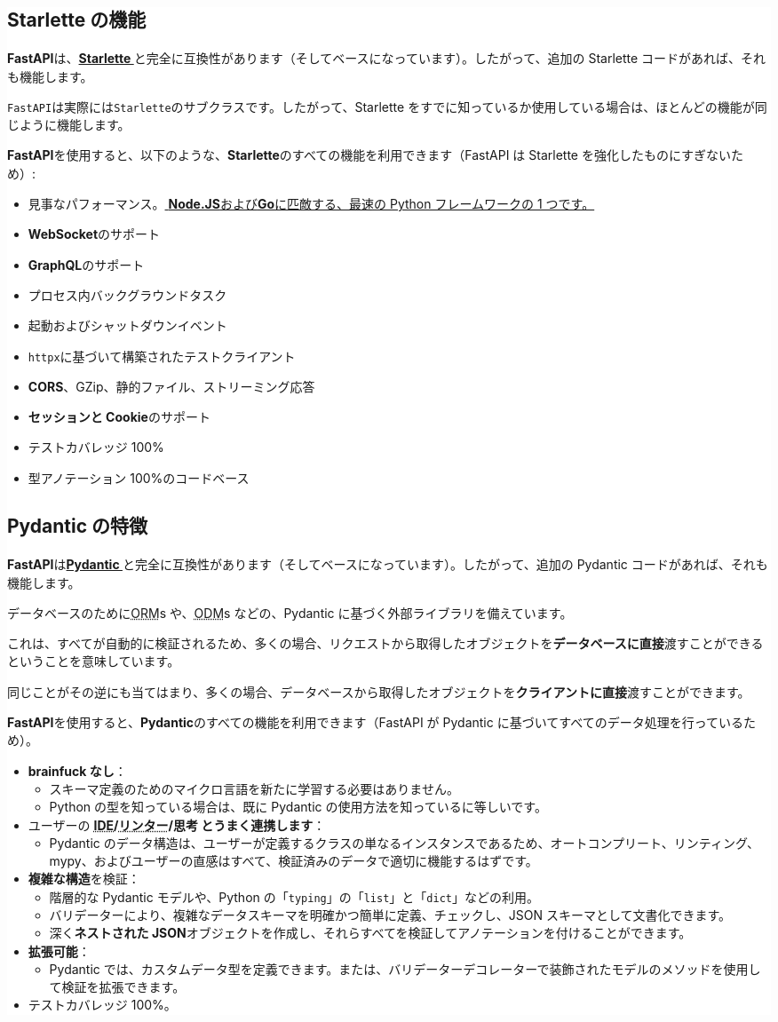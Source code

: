 ## Starlette の機能

**FastAPI**は、<a href="https://www.starlette.io/" class="external-link" target="_blank"><strong>Starlette </strong></a>と完全に互換性があります（そしてベースになっています）。したがって、追加の Starlette コードがあれば、それも機能します。

`FastAPI`は実際には`Starlette`のサブクラスです。したがって、Starlette をすでに知っているか使用している場合は、ほとんどの機能が同じように機能します。

**FastAPI**を使用すると、以下のような、**Starlette**のすべての機能を利用できます（FastAPI は Starlette を強化したものにすぎないため）:

- 見事なパフォーマンス。<a href="https://github.com/encode/starlette#performance" class="external-link" target="_blank"> **Node.JS**および**Go**に匹敵する、最速の Python フレームワークの 1 つです。</a>

- **WebSocket**のサポート
- **GraphQL**のサポート
- プロセス内バックグラウンドタスク
- 起動およびシャットダウンイベント
- `httpx`に基づいて構築されたテストクライアント
- **CORS**、GZip、静的ファイル、ストリーミング応答
- **セッションと Cookie**のサポート
- テストカバレッジ 100%
- 型アノテーション 100%のコードベース

## Pydantic の特徴

**FastAPI**は<a href="https://docs.pydantic.dev/" class="external-link" target="_blank"><strong>Pydantic </strong></a>と完全に互換性があります（そしてベースになっています）。したがって、追加の Pydantic コードがあれば、それも機能します。

データベースのために<abbr title = "Object-Relational Mapper">ORM</abbr>s や、<abbr title = "Object-Document Mapper">ODM</abbr>s などの、Pydantic に基づく外部ライブラリを備えています。

これは、すべてが自動的に検証されるため、多くの場合、リクエストから取得したオブジェクトを**データベースに直接**渡すことができるということを意味しています。

同じことがその逆にも当てはまり、多くの場合、データベースから取得したオブジェクトを**クライアントに直接**渡すことができます。

**FastAPI**を使用すると、**Pydantic**のすべての機能を利用できます（FastAPI が Pydantic に基づいてすべてのデータ処理を行っているため）。

- **brainfuck なし**：
  - スキーマ定義のためのマイクロ言語を新たに学習する必要はありません。
  - Python の型を知っている場合は、既に Pydantic の使用方法を知っているに等しいです。
- ユーザーの **<abbr title = "コードエディターに似た統合開発環境">IDE</abbr>/<abbr title = "コードエラーをチェックするプログラム">リンター</abbr>/思考 とうまく連携します**：
  - Pydantic のデータ構造は、ユーザーが定義するクラスの単なるインスタンスであるため、オートコンプリート、リンティング、mypy、およびユーザーの直感はすべて、検証済みのデータで適切に機能するはずです。
- **複雑な構造**を検証：
  - 階層的な Pydantic モデルや、Python の「`typing`」の「`list`」と「`dict`」などの利用。
  - バリデーターにより、複雑なデータスキーマを明確かつ簡単に定義、チェックし、JSON スキーマとして文書化できます。
  - 深く**ネストされた JSON**オブジェクトを作成し、それらすべてを検証してアノテーションを付けることができます。
- **拡張可能**：
  - Pydantic では、カスタムデータ型を定義できます。または、バリデーターデコレーターで装飾されたモデルのメソッドを使用して検証を拡張できます。
- テストカバレッジ 100%。

